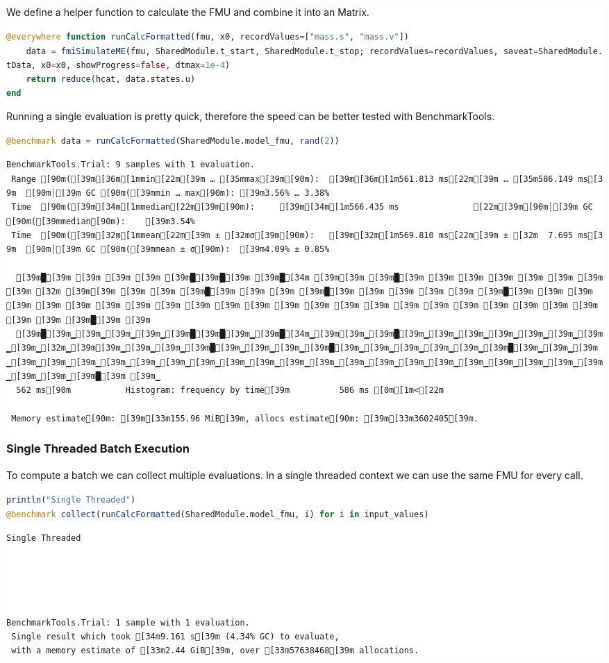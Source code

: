 
We define a helper function to calculate the FMU and combine it into an Matrix.


```julia
@everywhere function runCalcFormatted(fmu, x0, recordValues=["mass.s", "mass.v"])
    data = fmiSimulateME(fmu, SharedModule.t_start, SharedModule.t_stop; recordValues=recordValues, saveat=SharedModule.tData, x0=x0, showProgress=false, dtmax=1e-4)
    return reduce(hcat, data.states.u)
end
```

Running a single evaluation is pretty quick, therefore the speed can be better tested with BenchmarkTools.


```julia
@benchmark data = runCalcFormatted(SharedModule.model_fmu, rand(2))
```




    BenchmarkTools.Trial: 9 samples with 1 evaluation.
     Range [90m([39m[36m[1mmin[22m[39m … [35mmax[39m[90m):  [39m[36m[1m561.813 ms[22m[39m … [35m586.149 ms[39m  [90m┊[39m GC [90m([39mmin … max[90m): [39m3.56% … 3.38%
     Time  [90m([39m[34m[1mmedian[22m[39m[90m):     [39m[34m[1m566.435 ms               [22m[39m[90m┊[39m GC [90m([39mmedian[90m):    [39m3.54%
     Time  [90m([39m[32m[1mmean[22m[39m ± [32mσ[39m[90m):   [39m[32m[1m569.810 ms[22m[39m ± [32m  7.695 ms[39m  [90m┊[39m GC [90m([39mmean ± σ[90m):  [39m4.09% ± 0.85%
    
      [39m█[39m [39m [39m [39m [39m█[39m█[39m [39m█[34m [39m[39m [39m█[39m [39m [39m [39m [39m [39m [39m [39m [32m [39m[39m [39m [39m [39m█[39m [39m [39m [39m█[39m [39m [39m [39m [39m [39m█[39m [39m [39m [39m [39m [39m [39m [39m [39m [39m [39m [39m [39m [39m [39m [39m [39m [39m [39m [39m [39m [39m [39m [39m [39m [39m█[39m [39m 
      [39m█[39m▁[39m▁[39m▁[39m▁[39m█[39m█[39m▁[39m█[34m▁[39m[39m▁[39m█[39m▁[39m▁[39m▁[39m▁[39m▁[39m▁[39m▁[39m▁[32m▁[39m[39m▁[39m▁[39m▁[39m█[39m▁[39m▁[39m▁[39m█[39m▁[39m▁[39m▁[39m▁[39m▁[39m█[39m▁[39m▁[39m▁[39m▁[39m▁[39m▁[39m▁[39m▁[39m▁[39m▁[39m▁[39m▁[39m▁[39m▁[39m▁[39m▁[39m▁[39m▁[39m▁[39m▁[39m▁[39m▁[39m▁[39m▁[39m▁[39m█[39m [39m▁
      562 ms[90m           Histogram: frequency by time[39m          586 ms [0m[1m<[22m
    
     Memory estimate[90m: [39m[33m155.96 MiB[39m, allocs estimate[90m: [39m[33m3602405[39m.



### Single Threaded Batch Execution
To compute a batch we can collect multiple evaluations. In a single threaded context we can use the same FMU for every call.


```julia
println("Single Threaded")
@benchmark collect(runCalcFormatted(SharedModule.model_fmu, i) for i in input_values)
```

    Single Threaded





    BenchmarkTools.Trial: 1 sample with 1 evaluation.
     Single result which took [34m9.161 s[39m (4.34% GC) to evaluate,
     with a memory estimate of [33m2.44 GiB[39m, over [33m57638468[39m allocations.
